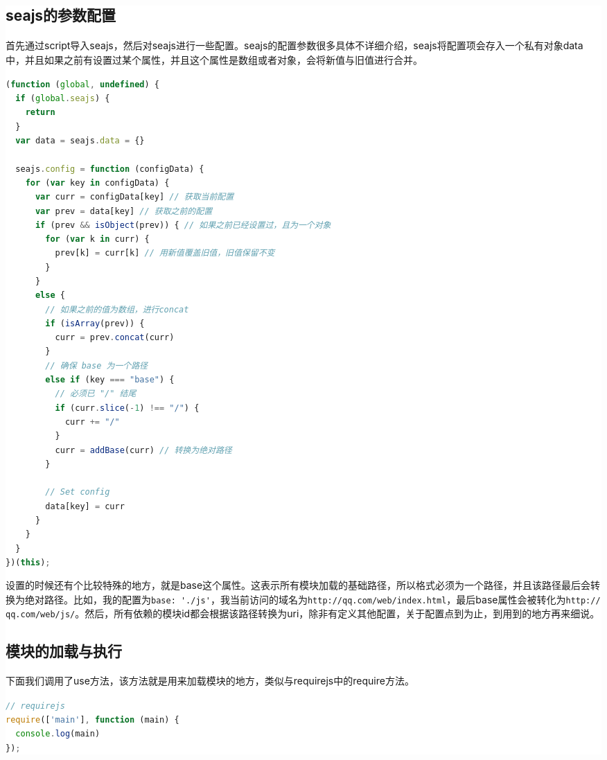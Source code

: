 ## seajs的参数配置

首先通过script导入seajs，然后对seajs进行一些配置。seajs的配置参数很多具体不详细介绍，seajs将配置项会存入一个私有对象data中，并且如果之前有设置过某个属性，并且这个属性是数组或者对象，会将新值与旧值进行合并。

```javascript
(function (global, undefined) {
  if (global.seajs) {
    return
  }
  var data = seajs.data = {}
  
  seajs.config = function (configData) {
    for (var key in configData) {
      var curr = configData[key] // 获取当前配置
      var prev = data[key] // 获取之前的配置
      if (prev && isObject(prev)) { // 如果之前已经设置过，且为一个对象
        for (var k in curr) {
          prev[k] = curr[k] // 用新值覆盖旧值，旧值保留不变
        }
      }
      else {
        // 如果之前的值为数组，进行concat
        if (isArray(prev)) {
          curr = prev.concat(curr)
        }
        // 确保 base 为一个路径
        else if (key === "base") {
          // 必须已 "/" 结尾
          if (curr.slice(-1) !== "/") {
            curr += "/"
          }
          curr = addBase(curr) // 转换为绝对路径
        }

        // Set config
        data[key] = curr  
      }
    }
  }
})(this);
```

设置的时候还有个比较特殊的地方，就是base这个属性。这表示所有模块加载的基础路径，所以格式必须为一个路径，并且该路径最后会转换为绝对路径。比如，我的配置为`base: './js'`，我当前访问的域名为`http://qq.com/web/index.html`，最后base属性会被转化为`http://qq.com/web/js/`。然后，所有依赖的模块id都会根据该路径转换为uri，除非有定义其他配置，关于配置点到为止，到用到的地方再来细说。

## 模块的加载与执行

下面我们调用了use方法，该方法就是用来加载模块的地方，类似与requirejs中的require方法。

```javascript
// requirejs
require(['main'], function (main) {
  console.log(main)
});
```
